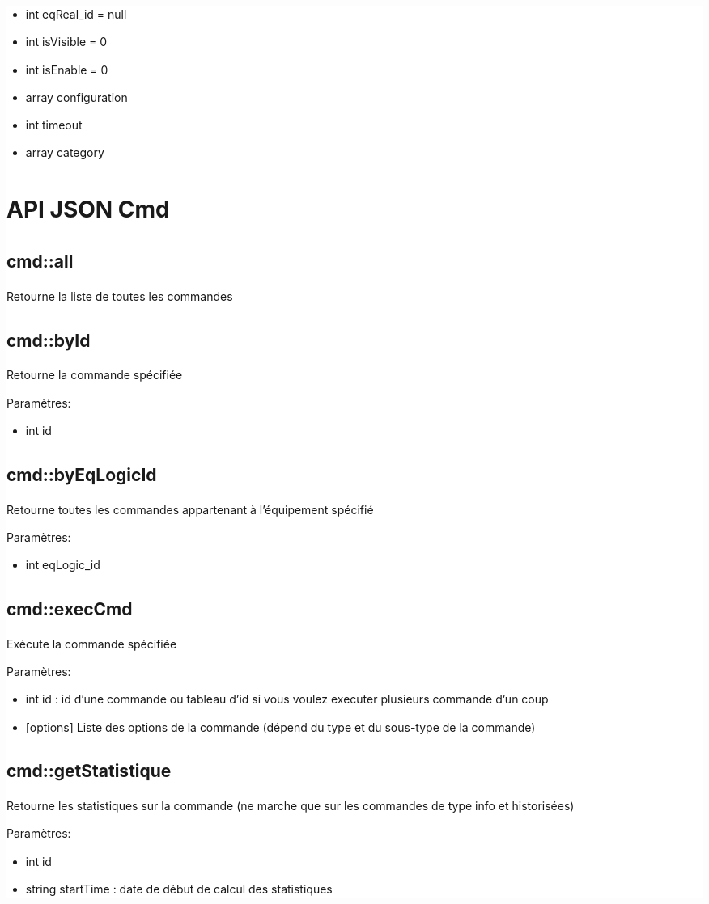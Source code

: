 -   int eqReal\_id = null

-   int isVisible = 0

-   int isEnable = 0

-   array configuration

-   int timeout

-   array category

API JSON Cmd
============

cmd::all
--------

Retourne la liste de toutes les commandes

cmd::byId
---------

Retourne la commande spécifiée

Paramètres:

-   int id

cmd::byEqLogicId
----------------

Retourne toutes les commandes appartenant à l’équipement spécifié

Paramètres:

-   int eqLogic\_id

cmd::execCmd
------------

Exécute la commande spécifiée

Paramètres:

-   int id : id d’une commande ou tableau d’id si vous voulez executer
    plusieurs commande d’un coup

-   \[options\] Liste des options de la commande (dépend du type et du
    sous-type de la commande)

cmd::getStatistique
-------------------

Retourne les statistiques sur la commande (ne marche que sur les
commandes de type info et historisées)

Paramètres:

-   int id

-   string startTime : date de début de calcul des statistiques
